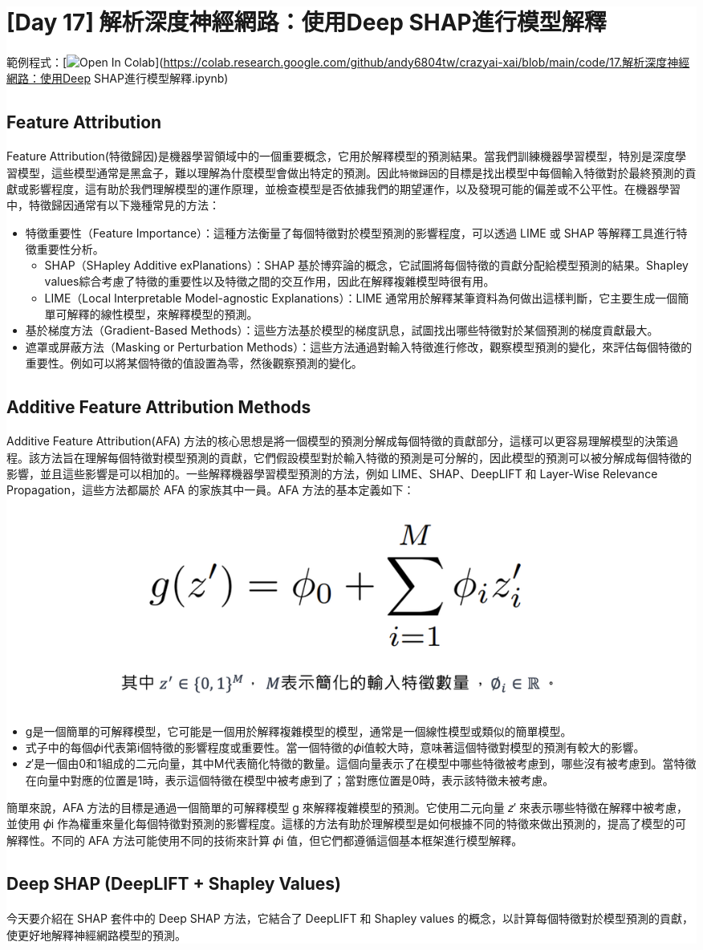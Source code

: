 # [Day 17] 解析深度神經網路：使用Deep SHAP進行模型解釋
範例程式：[![Open In Colab](https://colab.research.google.com/assets/colab-badge.svg)](https://colab.research.google.com/github/andy6804tw/crazyai-xai/blob/main/code/17.解析深度神經網路：使用Deep SHAP進行模型解釋.ipynb)

## Feature Attribution
Feature Attribution(特徵歸因)是機器學習領域中的一個重要概念，它用於解釋模型的預測結果。當我們訓練機器學習模型，特別是深度學習模型，這些模型通常是黑盒子，難以理解為什麼模型會做出特定的預測。因此`特徵歸因`的目標是找出模型中每個輸入特徵對於最終預測的貢獻或影響程度，這有助於我們理解模型的運作原理，並檢查模型是否依據我們的期望運作，以及發現可能的偏差或不公平性。在機器學習中，特徵歸因通常有以下幾種常見的方法：

- 特徵重要性（Feature Importance）：這種方法衡量了每個特徵對於模型預測的影響程度，可以透過 LIME 或 SHAP 等解釋工具進行特徵重要性分析。
    - SHAP（SHapley Additive exPlanations）：SHAP 基於博弈論的概念，它試圖將每個特徵的貢獻分配給模型預測的結果。Shapley values綜合考慮了特徵的重要性以及特徵之間的交互作用，因此在解釋複雜模型時很有用。
    - LIME（Local Interpretable Model-agnostic Explanations）：LIME 通常用於解釋某筆資料為何做出這樣判斷，它主要生成一個簡單可解釋的線性模型，來解釋模型的預測。
- 基於梯度方法（Gradient-Based Methods）：這些方法基於模型的梯度訊息，試圖找出哪些特徵對於某個預測的梯度貢獻最大。
- 遮罩或屏蔽方法（Masking or Perturbation Methods）：這些方法通過對輸入特徵進行修改，觀察模型預測的變化，來評估每個特徵的重要性。例如可以將某個特徵的值設置為零，然後觀察預測的變化。

## Additive Feature Attribution Methods
Additive Feature Attribution(AFA) 方法的核心思想是將一個模型的預測分解成每個特徵的貢獻部分，這樣可以更容易理解模型的決策過程。該方法旨在理解每個特徵對模型預測的貢獻，它們假設模型對於輸入特徵的預測是可分解的，因此模型的預測可以被分解成每個特徵的影響，並且這些影響是可以相加的。一些解釋機器學習模型預測的方法，例如 LIME、SHAP、DeepLIFT 和 Layer-Wise Relevance Propagation，這些方法都屬於 AFA 的家族其中一員。AFA 方法的基本定義如下：

![](./image/img17-1.png)

- g是一個簡單的可解釋模型，它可能是一個用於解釋複雜模型的模型，通常是一個線性模型或類似的簡單模型。
- 式子中的每個𝜙i代表第i個特徵的影響程度或重要性。當一個特徵的𝜙i值較大時，意味著這個特徵對模型的預測有較大的影響。
- 𝑧′是一個由0和1組成的二元向量，其中M代表簡化特徵的數量。這個向量表示了在模型中哪些特徵被考慮到，哪些沒有被考慮到。當特徵在向量中對應的位置是1時，表示這個特徵在模型中被考慮到了；當對應位置是0時，表示該特徵未被考慮。

簡單來說，AFA 方法的目標是通過一個簡單的可解釋模型 g 來解釋複雜模型的預測。它使用二元向量 𝑧′ 來表示哪些特徵在解釋中被考慮，並使用 𝜙i 作為權重來量化每個特徵對預測的影響程度。這樣的方法有助於理解模型是如何根據不同的特徵來做出預測的，提高了模型的可解釋性。不同的 AFA 方法可能使用不同的技術來計算 𝜙i 值，但它們都遵循這個基本框架進行模型解釋。

## Deep SHAP (DeepLIFT + Shapley Values)
今天要介紹在 SHAP 套件中的 Deep SHAP 方法，它結合了 DeepLIFT 和 Shapley values 的概念，以計算每個特徵對於模型預測的貢獻，使更好地解釋神經網路模型的預測。
